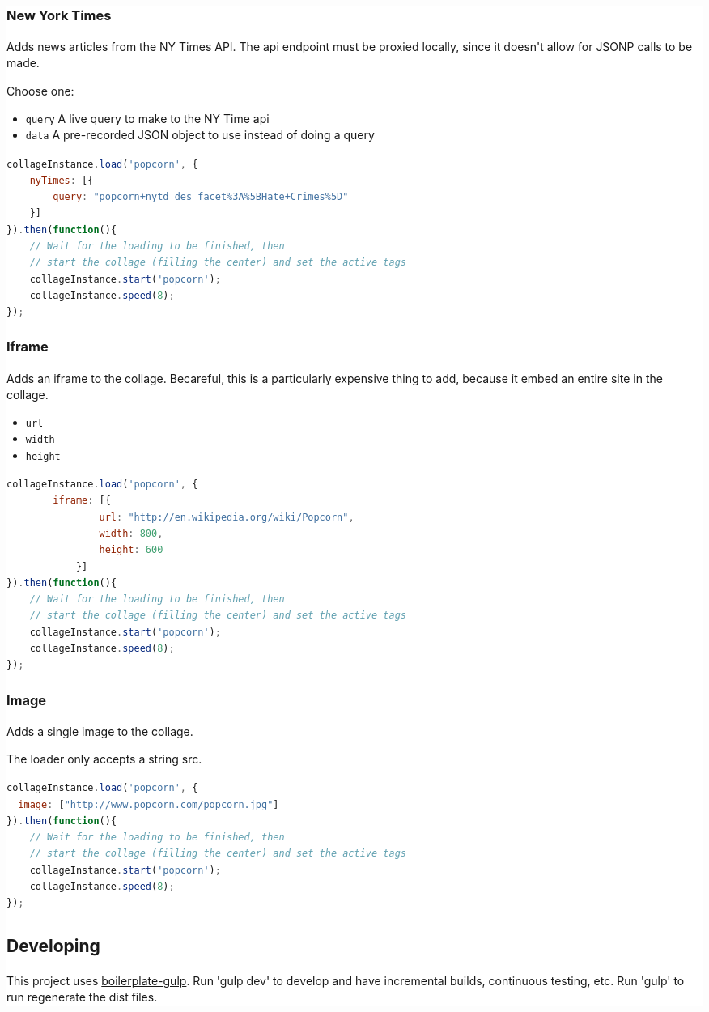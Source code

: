 ### New York Times
Adds news articles from the NY Times API. The api endpoint must be proxied locally, since it doesn't allow for
JSONP calls to be made.

Choose one:
* `query` A live query to make to the NY Time api
* `data` A pre-recorded JSON object to use instead of doing a query

```javascript
collageInstance.load('popcorn', {
	nyTimes: [{
		query: "popcorn+nytd_des_facet%3A%5BHate+Crimes%5D"
	}]
}).then(function(){
	// Wait for the loading to be finished, then
	// start the collage (filling the center) and set the active tags
	collageInstance.start('popcorn');
	collageInstance.speed(8);        
});
```

### Iframe
Adds an iframe to the collage. Becareful, this is a particularly expensive thing to add, because
it embed an entire site in the collage.

* `url`
* `width`
* `height`

```javascript
collageInstance.load('popcorn', {
  		iframe: [{
				url: "http://en.wikipedia.org/wiki/Popcorn",
				width: 800,
				height: 600
			}]
}).then(function(){
	// Wait for the loading to be finished, then
	// start the collage (filling the center) and set the active tags
	collageInstance.start('popcorn');
	collageInstance.speed(8);        
});
```

### Image
Adds a single image to the collage.

The loader only accepts a string src.

```javascript
collageInstance.load('popcorn', {
  image: ["http://www.popcorn.com/popcorn.jpg"]
}).then(function(){
	// Wait for the loading to be finished, then
	// start the collage (filling the center) and set the active tags
	collageInstance.start('popcorn');
	collageInstance.speed(8);        
});
```

## Developing
This project uses [boilerplate-gulp](https://github.com/oztu/boilerplate-gulp). Run 'gulp dev' to develop and have incremental builds, continuous testing, etc. Run 'gulp' to run regenerate the dist files. 
